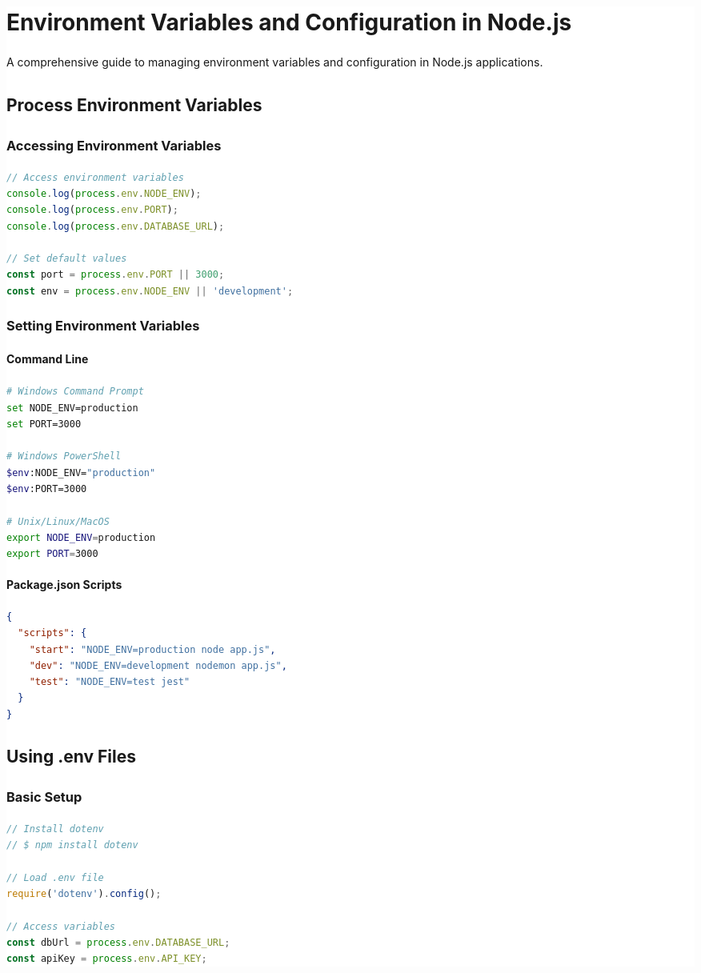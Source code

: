 # Environment Variables and Configuration in Node.js

A comprehensive guide to managing environment variables and configuration in Node.js applications.

## Process Environment Variables

### Accessing Environment Variables
```javascript
// Access environment variables
console.log(process.env.NODE_ENV);
console.log(process.env.PORT);
console.log(process.env.DATABASE_URL);

// Set default values
const port = process.env.PORT || 3000;
const env = process.env.NODE_ENV || 'development';
```

### Setting Environment Variables

#### Command Line
```bash
# Windows Command Prompt
set NODE_ENV=production
set PORT=3000

# Windows PowerShell
$env:NODE_ENV="production"
$env:PORT=3000

# Unix/Linux/MacOS
export NODE_ENV=production
export PORT=3000
```

#### Package.json Scripts
```json
{
  "scripts": {
    "start": "NODE_ENV=production node app.js",
    "dev": "NODE_ENV=development nodemon app.js",
    "test": "NODE_ENV=test jest"
  }
}
```

## Using .env Files

### Basic Setup
```javascript
// Install dotenv
// $ npm install dotenv

// Load .env file
require('dotenv').config();

// Access variables
const dbUrl = process.env.DATABASE_URL;
const apiKey = process.env.API_KEY;
```
